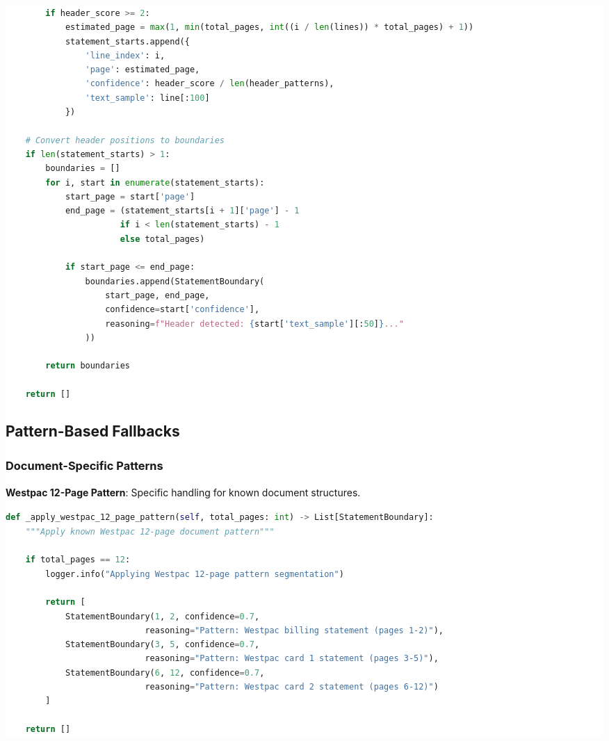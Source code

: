 ```python
        if header_score >= 2:
            estimated_page = max(1, min(total_pages, int((i / len(lines)) * total_pages) + 1))
            statement_starts.append({
                'line_index': i,
                'page': estimated_page,
                'confidence': header_score / len(header_patterns),
                'text_sample': line[:100]
            })
    
    # Convert header positions to boundaries
    if len(statement_starts) > 1:
        boundaries = []
        for i, start in enumerate(statement_starts):
            start_page = start['page']
            end_page = (statement_starts[i + 1]['page'] - 1 
                       if i < len(statement_starts) - 1 
                       else total_pages)
            
            if start_page <= end_page:
                boundaries.append(StatementBoundary(
                    start_page, end_page,
                    confidence=start['confidence'],
                    reasoning=f"Header detected: {start['text_sample'][:50]}..."
                ))
        
        return boundaries
    
    return []
```

## Pattern-Based Fallbacks

### Document-Specific Patterns

**Westpac 12-Page Pattern**: Specific handling for known document structures.

```python
def _apply_westpac_12_page_pattern(self, total_pages: int) -> List[StatementBoundary]:
    """Apply known Westpac 12-page document pattern"""
    
    if total_pages == 12:
        logger.info("Applying Westpac 12-page pattern segmentation")
        
        return [
            StatementBoundary(1, 2, confidence=0.7, 
                            reasoning="Pattern: Westpac billing statement (pages 1-2)"),
            StatementBoundary(3, 5, confidence=0.7,
                            reasoning="Pattern: Westpac card 1 statement (pages 3-5)"),
            StatementBoundary(6, 12, confidence=0.7,
                            reasoning="Pattern: Westpac card 2 statement (pages 6-12)")
        ]
    
    return []
```
